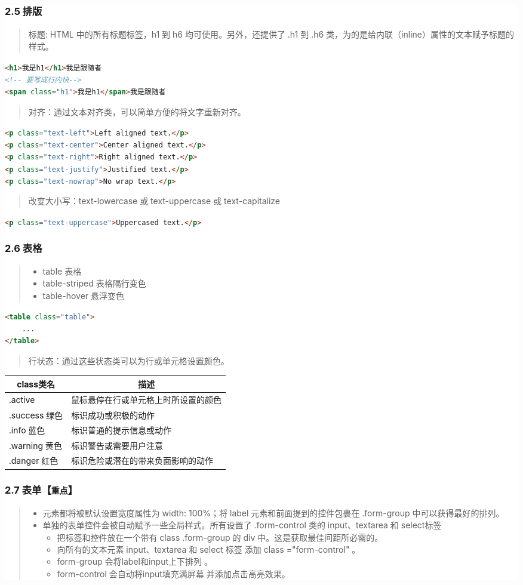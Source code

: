 ### 2.5 排版

> 标题: HTML 中的所有标题标签，h1 到 h6 均可使用。另外，还提供了 .h1 到 .h6 类，为的是给内联（inline）属性的文本赋予标题的样式。
>

``` html
<h1>我是h1</h1>我是跟随者
<!-- 要写成行内快-->
<span class="h1">我是h1</span>我是跟随者
```

> 对齐：通过文本对齐类，可以简单方便的将文字重新对齐。
>

``` html
<p class="text-left">Left aligned text.</p>
<p class="text-center">Center aligned text.</p>
<p class="text-right">Right aligned text.</p>
<p class="text-justify">Justified text.</p>
<p class="text-nowrap">No wrap text.</p>
```

> 改变大小写：text-lowercase 或 text-uppercase 或 text-capitalize

``` html
<p class="text-uppercase">Uppercased text.</p>
```

### 2.6 表格

> -  table  表格
> - table-striped 表格隔行变色
> -  table-hover 悬浮变色

``` html
<table class="table">
    ...
</table>
```

> 行状态：通过这些状态类可以为行或单元格设置颜色。

| class类名     | 描述                                 |
| ------------- | ------------------------------------ |
| .active       | 鼠标悬停在行或单元格上时所设置的颜色 |
| .success 绿色 | 标识成功或积极的动作                 |
| .info 蓝色    | 标识普通的提示信息或动作             |
| .warning 黄色 | 标识警告或需要用户注意               |
| .danger 红色  | 标识危险或潜在的带来负面影响的动作   |

### 2.7 表单【`重点`】

> - 元素都将被默认设置宽度属性为 width: 100%；将 label 元素和前面提到的控件包裹在 .form-group 中可以获得最好的排列。
> - 单独的表单控件会被自动赋予一些全局样式。所有设置了 .form-control 类的  input、textarea 和 select标签
>   - 把标签和控件放在一个带有 class .form-group 的  div 中。这是获取最佳间距所必需的。
>   - 向所有的文本元素  input、textarea 和  select 标签 添加 class ="form-control" 。
>   - form-group 会将label和input上下排列 。
>   - form-control 会自动将input填充满屏幕 并添加点击高亮效果。
